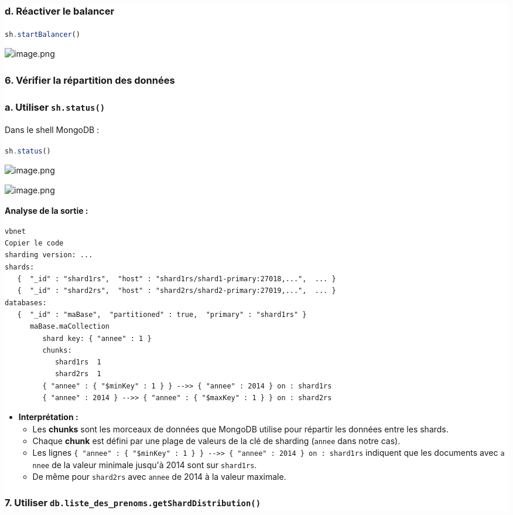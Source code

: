### **d. Réactiver le balancer**

```jsx
sh.startBalancer()
```

![image.png](https://prod-files-secure.s3.us-west-2.amazonaws.com/faccdd11-c580-45a8-954a-19fe894e2f59/9555534b-1806-4967-903c-b665f85bfe84/image.png)

### **6. Vérifier la répartition des données**

### **a. Utiliser `sh.status()`**

Dans le shell MongoDB :

```jsx
sh.status()
```

![image.png](https://prod-files-secure.s3.us-west-2.amazonaws.com/faccdd11-c580-45a8-954a-19fe894e2f59/92e524bf-ea26-4e84-a548-5d19f53629da/image.png)

![image.png](https://prod-files-secure.s3.us-west-2.amazonaws.com/faccdd11-c580-45a8-954a-19fe894e2f59/1d0a3b36-f46f-4735-b272-687ed3479d0a/image.png)

**Analyse de la sortie :**

```vbnet
vbnet
Copier le code
sharding version: ...
shards:
   {  "_id" : "shard1rs",  "host" : "shard1rs/shard1-primary:27018,...",  ... }
   {  "_id" : "shard2rs",  "host" : "shard2rs/shard2-primary:27019,...",  ... }
databases:
   {  "_id" : "maBase",  "partitioned" : true,  "primary" : "shard1rs" }
      maBase.maCollection
         shard key: { "annee" : 1 }
         chunks:
            shard1rs  1
            shard2rs  1
         { "annee" : { "$minKey" : 1 } } -->> { "annee" : 2014 } on : shard1rs
         { "annee" : 2014 } -->> { "annee" : { "$maxKey" : 1 } } on : shard2rs

```

- **Interprétation :**
    - Les **chunks** sont les morceaux de données que MongoDB utilise pour répartir les données entre les shards.
    - Chaque **chunk** est défini par une plage de valeurs de la clé de sharding (`annee` dans notre cas).
    - Les lignes `{ "annee" : { "$minKey" : 1 } } -->> { "annee" : 2014 } on : shard1rs` indiquent que les documents avec `annee` de la valeur minimale jusqu'à 2014 sont sur `shard1rs`.
    - De même pour `shard2rs` avec `annee` de 2014 à la valeur maximale.

### **7. Utiliser `db.liste_des_prenoms.getShardDistribution()`**
